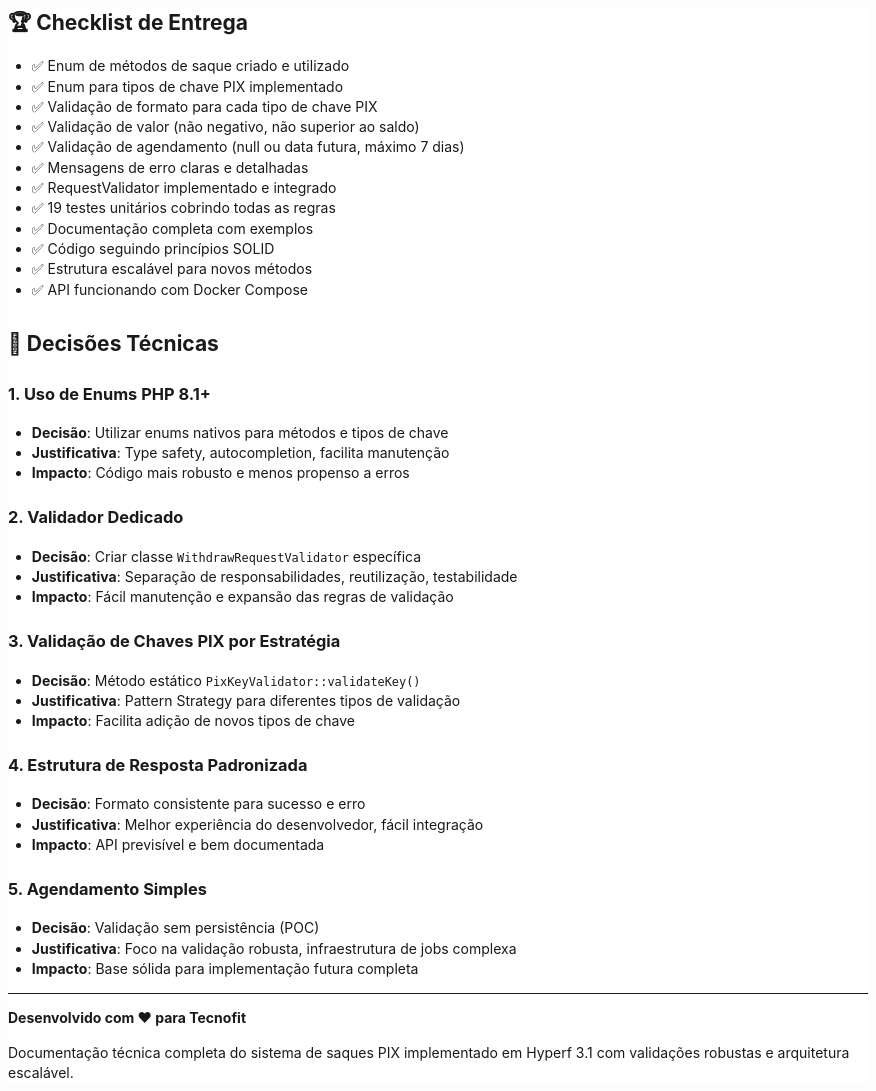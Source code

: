 ## 🏆 Checklist de Entrega

- ✅ Enum de métodos de saque criado e utilizado
- ✅ Enum para tipos de chave PIX implementado
- ✅ Validação de formato para cada tipo de chave PIX
- ✅ Validação de valor (não negativo, não superior ao saldo)
- ✅ Validação de agendamento (null ou data futura, máximo 7 dias)
- ✅ Mensagens de erro claras e detalhadas
- ✅ RequestValidator implementado e integrado
- ✅ 19 testes unitários cobrindo todas as regras
- ✅ Documentação completa com exemplos
- ✅ Código seguindo princípios SOLID
- ✅ Estrutura escalável para novos métodos
- ✅ API funcionando com Docker Compose

## 📝 Decisões Técnicas

### 1. Uso de Enums PHP 8.1+
- **Decisão**: Utilizar enums nativos para métodos e tipos de chave
- **Justificativa**: Type safety, autocompletion, facilita manutenção
- **Impacto**: Código mais robusto e menos propenso a erros

### 2. Validador Dedicado
- **Decisão**: Criar classe `WithdrawRequestValidator` específica
- **Justificativa**: Separação de responsabilidades, reutilização, testabilidade
- **Impacto**: Fácil manutenção e expansão das regras de validação

### 3. Validação de Chaves PIX por Estratégia
- **Decisão**: Método estático `PixKeyValidator::validateKey()`
- **Justificativa**: Pattern Strategy para diferentes tipos de validação
- **Impacto**: Facilita adição de novos tipos de chave

### 4. Estrutura de Resposta Padronizada
- **Decisão**: Formato consistente para sucesso e erro
- **Justificativa**: Melhor experiência do desenvolvedor, fácil integração
- **Impacto**: API previsível e bem documentada

### 5. Agendamento Simples
- **Decisão**: Validação sem persistência (POC)
- **Justificativa**: Foco na validação robusta, infraestrutura de jobs complexa
- **Impacto**: Base sólida para implementação futura completa

---

**Desenvolvido com ❤️ para Tecnofit** 

Documentação técnica completa do sistema de saques PIX implementado em Hyperf 3.1 com validações robustas e arquitetura escalável.
